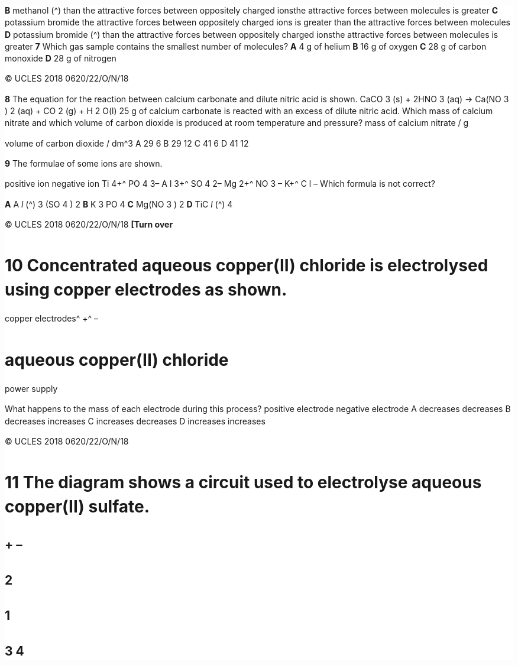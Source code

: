 **B** methanol (^) than the attractive forces between oppositely charged ionsthe attractive forces between molecules is greater **C** potassium bromide the attractive forces between oppositely charged ions is greater than the attractive forces between molecules **D** potassium bromide (^) than the attractive forces between oppositely charged ionsthe attractive forces between molecules is greater **7** Which gas sample contains the smallest number of molecules? **A** 4 g of helium **B** 16 g of oxygen **C** 28 g of carbon monoxide **D** 28 g of nitrogen 


© UCLES 2018 0620/22/O/N/18 

**8** The equation for the reaction between calcium carbonate and dilute nitric acid is shown. CaCO 3 (s) + 2HNO 3 (aq) → Ca(NO 3 ) 2 (aq) + CO 2 (g) + H 2 O(l) 25 g of calcium carbonate is reacted with an excess of dilute nitric acid. Which mass of calcium nitrate and which volume of carbon dioxide is produced at room temperature and pressure? mass of calcium nitrate / g 

 volume of carbon dioxide / dm^3 A 29 6 B 29 12 C 41 6 D 41 12 

**9** The formulae of some ions are shown. 

 positive ion negative ion Ti 4+^ PO 4 3– A l 3+^ SO 4 2– Mg 2+^ NO 3 – K+^ C l – Which formula is not correct? 

**A** A _l_ (^) 3 (SO 4 ) 2 **B** K 3 PO 4 **C** Mg(NO 3 ) 2 **D** TiC _l_ (^) 4 


© UCLES 2018 0620/22/O/N/18 **[Turn over** 

# 10 Concentrated aqueous copper(II) chloride is electrolysed using copper electrodes as shown. 

 copper electrodes^ +^ – 

# aqueous copper(II) chloride 

 power supply 

 What happens to the mass of each electrode during this process? positive electrode negative electrode A decreases decreases B decreases increases C increases decreases D increases increases 


© UCLES 2018 0620/22/O/N/18 

# 11 The diagram shows a circuit used to electrolyse aqueous copper(II) sulfate. 

## + – 

## 2 

## 1 

## 3 4 
